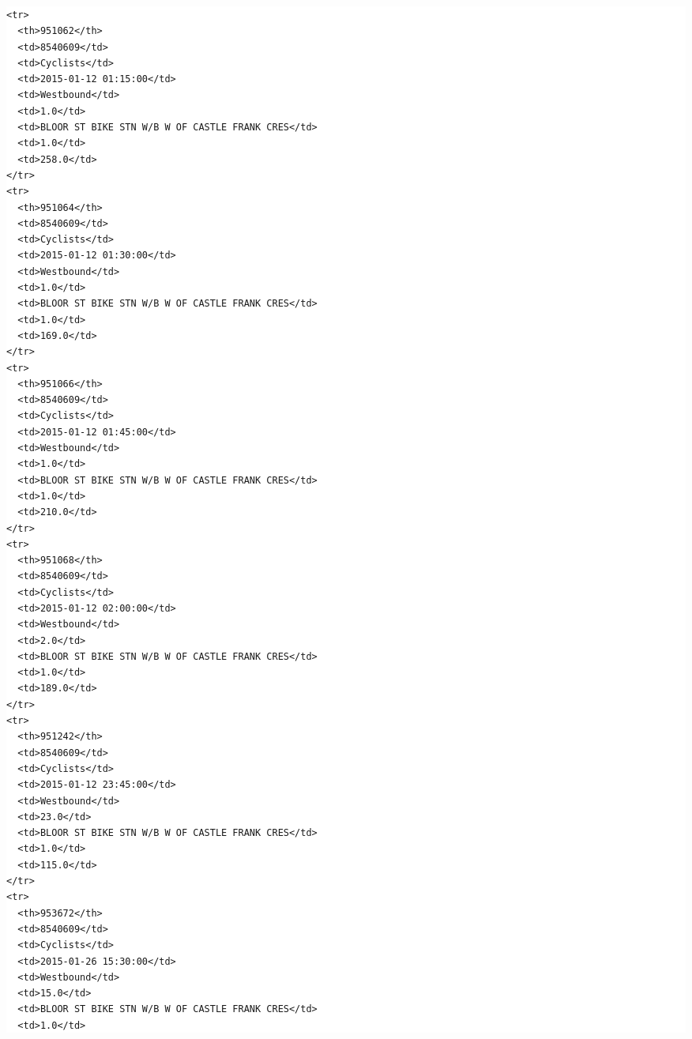     <tr>
      <th>951062</th>
      <td>8540609</td>
      <td>Cyclists</td>
      <td>2015-01-12 01:15:00</td>
      <td>Westbound</td>
      <td>1.0</td>
      <td>BLOOR ST BIKE STN W/B W OF CASTLE FRANK CRES</td>
      <td>1.0</td>
      <td>258.0</td>
    </tr>
    <tr>
      <th>951064</th>
      <td>8540609</td>
      <td>Cyclists</td>
      <td>2015-01-12 01:30:00</td>
      <td>Westbound</td>
      <td>1.0</td>
      <td>BLOOR ST BIKE STN W/B W OF CASTLE FRANK CRES</td>
      <td>1.0</td>
      <td>169.0</td>
    </tr>
    <tr>
      <th>951066</th>
      <td>8540609</td>
      <td>Cyclists</td>
      <td>2015-01-12 01:45:00</td>
      <td>Westbound</td>
      <td>1.0</td>
      <td>BLOOR ST BIKE STN W/B W OF CASTLE FRANK CRES</td>
      <td>1.0</td>
      <td>210.0</td>
    </tr>
    <tr>
      <th>951068</th>
      <td>8540609</td>
      <td>Cyclists</td>
      <td>2015-01-12 02:00:00</td>
      <td>Westbound</td>
      <td>2.0</td>
      <td>BLOOR ST BIKE STN W/B W OF CASTLE FRANK CRES</td>
      <td>1.0</td>
      <td>189.0</td>
    </tr>
    <tr>
      <th>951242</th>
      <td>8540609</td>
      <td>Cyclists</td>
      <td>2015-01-12 23:45:00</td>
      <td>Westbound</td>
      <td>23.0</td>
      <td>BLOOR ST BIKE STN W/B W OF CASTLE FRANK CRES</td>
      <td>1.0</td>
      <td>115.0</td>
    </tr>
    <tr>
      <th>953672</th>
      <td>8540609</td>
      <td>Cyclists</td>
      <td>2015-01-26 15:30:00</td>
      <td>Westbound</td>
      <td>15.0</td>
      <td>BLOOR ST BIKE STN W/B W OF CASTLE FRANK CRES</td>
      <td>1.0</td>